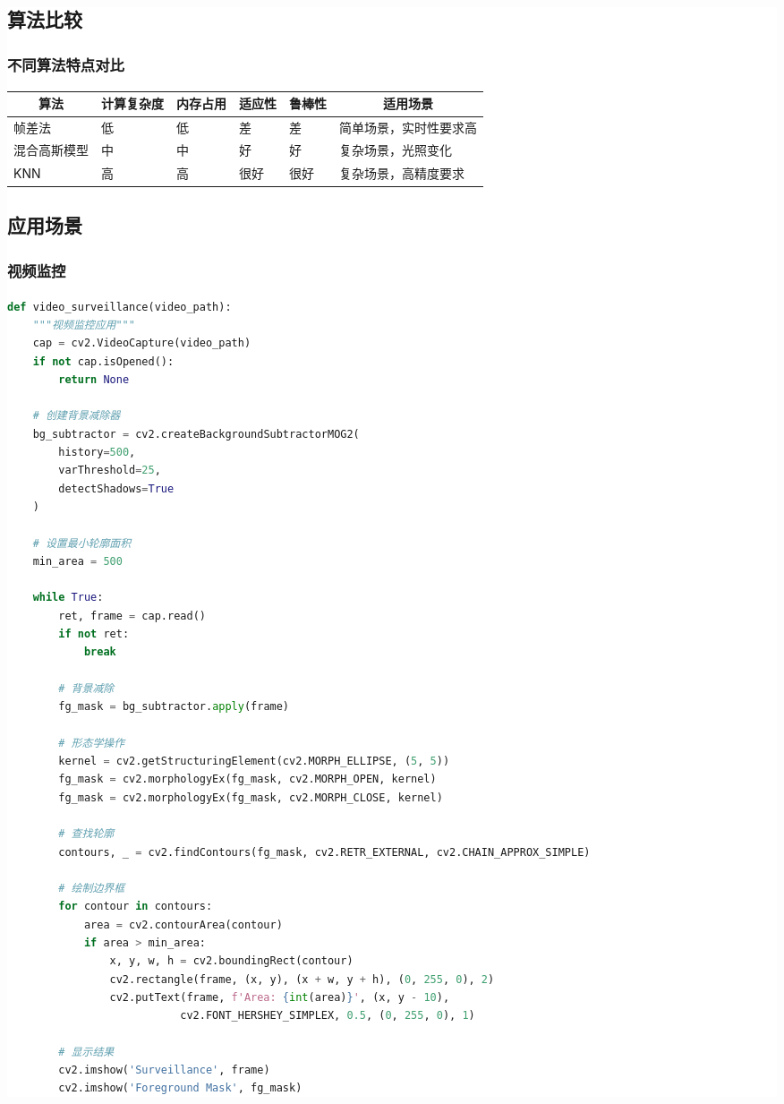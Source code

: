 ## 算法比较

### 不同算法特点对比

| 算法         | 计算复杂度 | 内存占用 | 适应性 | 鲁棒性 | 适用场景               |
| ------------ | ---------- | -------- | ------ | ------ | ---------------------- |
| 帧差法       | 低         | 低       | 差     | 差     | 简单场景，实时性要求高 |
| 混合高斯模型 | 中         | 中       | 好     | 好     | 复杂场景，光照变化     |
| KNN          | 高         | 高       | 很好   | 很好   | 复杂场景，高精度要求   |

## 应用场景

### 视频监控

```python
def video_surveillance(video_path):
    """视频监控应用"""
    cap = cv2.VideoCapture(video_path)
    if not cap.isOpened():
        return None

    # 创建背景减除器
    bg_subtractor = cv2.createBackgroundSubtractorMOG2(
        history=500,
        varThreshold=25,
        detectShadows=True
    )

    # 设置最小轮廓面积
    min_area = 500

    while True:
        ret, frame = cap.read()
        if not ret:
            break

        # 背景减除
        fg_mask = bg_subtractor.apply(frame)

        # 形态学操作
        kernel = cv2.getStructuringElement(cv2.MORPH_ELLIPSE, (5, 5))
        fg_mask = cv2.morphologyEx(fg_mask, cv2.MORPH_OPEN, kernel)
        fg_mask = cv2.morphologyEx(fg_mask, cv2.MORPH_CLOSE, kernel)

        # 查找轮廓
        contours, _ = cv2.findContours(fg_mask, cv2.RETR_EXTERNAL, cv2.CHAIN_APPROX_SIMPLE)

        # 绘制边界框
        for contour in contours:
            area = cv2.contourArea(contour)
            if area > min_area:
                x, y, w, h = cv2.boundingRect(contour)
                cv2.rectangle(frame, (x, y), (x + w, y + h), (0, 255, 0), 2)
                cv2.putText(frame, f'Area: {int(area)}', (x, y - 10),
                           cv2.FONT_HERSHEY_SIMPLEX, 0.5, (0, 255, 0), 1)

        # 显示结果
        cv2.imshow('Surveillance', frame)
        cv2.imshow('Foreground Mask', fg_mask)

```